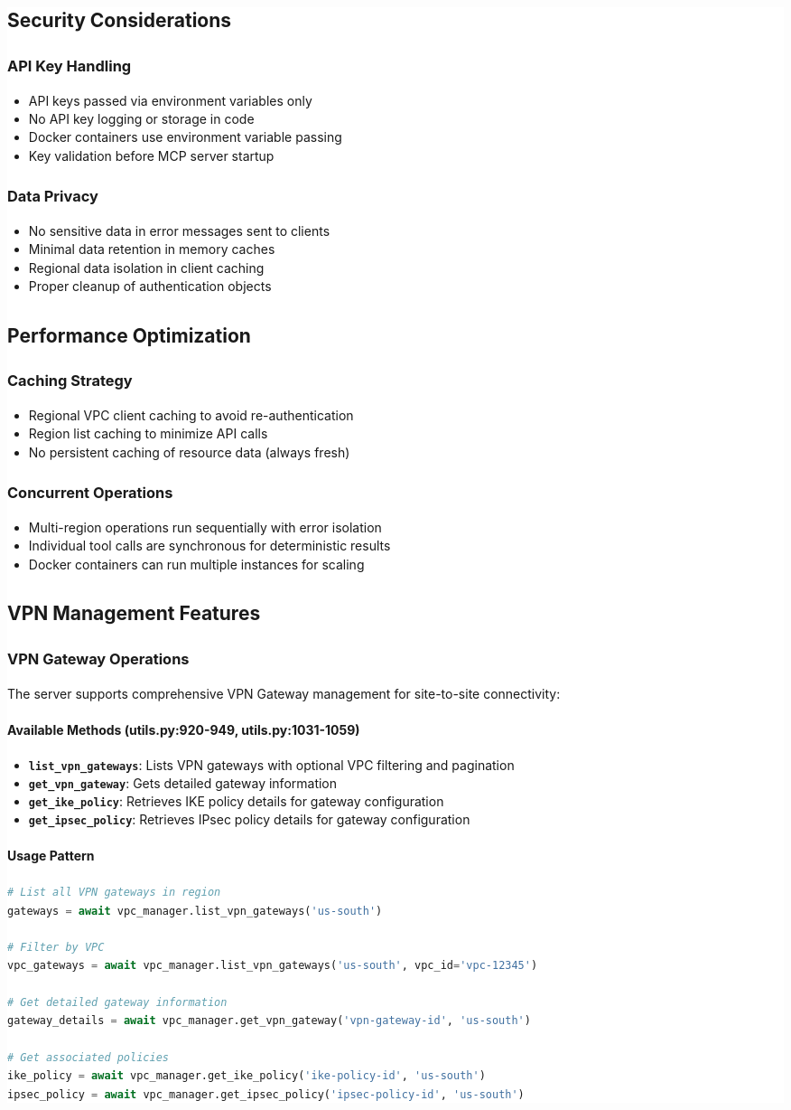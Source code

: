 ```python
```

## Security Considerations

### API Key Handling
- API keys passed via environment variables only
- No API key logging or storage in code
- Docker containers use environment variable passing
- Key validation before MCP server startup

### Data Privacy
- No sensitive data in error messages sent to clients
- Minimal data retention in memory caches
- Regional data isolation in client caching
- Proper cleanup of authentication objects

## Performance Optimization

### Caching Strategy
- Regional VPC client caching to avoid re-authentication
- Region list caching to minimize API calls
- No persistent caching of resource data (always fresh)

### Concurrent Operations
- Multi-region operations run sequentially with error isolation
- Individual tool calls are synchronous for deterministic results
- Docker containers can run multiple instances for scaling

## VPN Management Features

### VPN Gateway Operations
The server supports comprehensive VPN Gateway management for site-to-site connectivity:

#### Available Methods (utils.py:920-949, utils.py:1031-1059)
- **`list_vpn_gateways`**: Lists VPN gateways with optional VPC filtering and pagination
- **`get_vpn_gateway`**: Gets detailed gateway information 
- **`get_ike_policy`**: Retrieves IKE policy details for gateway configuration
- **`get_ipsec_policy`**: Retrieves IPsec policy details for gateway configuration

#### Usage Pattern
```python
# List all VPN gateways in region
gateways = await vpc_manager.list_vpn_gateways('us-south')

# Filter by VPC
vpc_gateways = await vpc_manager.list_vpn_gateways('us-south', vpc_id='vpc-12345')

# Get detailed gateway information
gateway_details = await vpc_manager.get_vpn_gateway('vpn-gateway-id', 'us-south')

# Get associated policies
ike_policy = await vpc_manager.get_ike_policy('ike-policy-id', 'us-south')
ipsec_policy = await vpc_manager.get_ipsec_policy('ipsec-policy-id', 'us-south')
```
